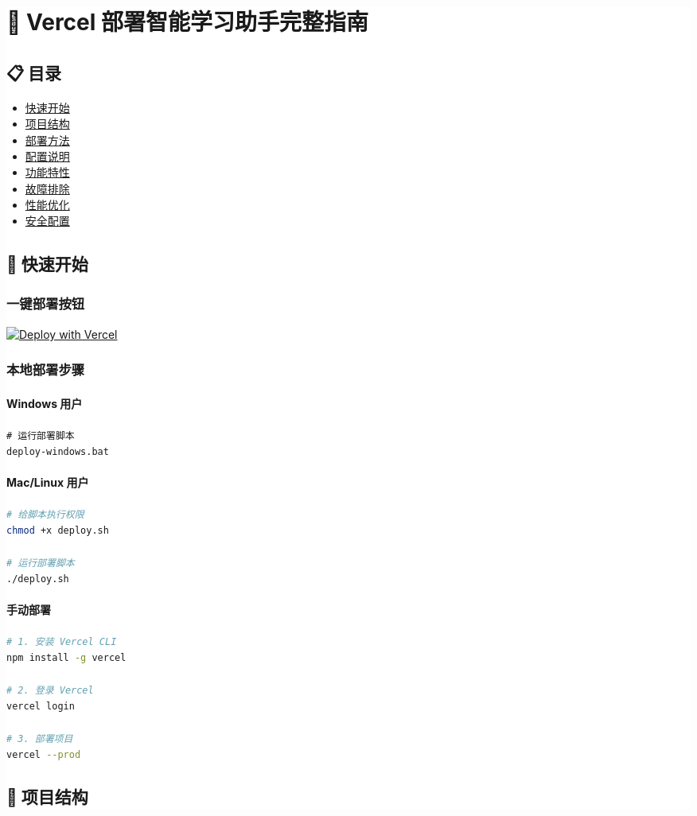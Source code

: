 # 🚀 Vercel 部署智能学习助手完整指南

## 📋 目录
- [快速开始](#快速开始)
- [项目结构](#项目结构)
- [部署方法](#部署方法)
- [配置说明](#配置说明)
- [功能特性](#功能特性)
- [故障排除](#故障排除)
- [性能优化](#性能优化)
- [安全配置](#安全配置)

## 🚀 快速开始

### 一键部署按钮
[![Deploy with Vercel](https://vercel.com/button)](https://vercel.com/new/clone?repository-url=https://github.com/yourusername/smart-learning-assistant)

### 本地部署步骤

#### Windows 用户
```batch
# 运行部署脚本
deploy-windows.bat
```

#### Mac/Linux 用户
```bash
# 给脚本执行权限
chmod +x deploy.sh

# 运行部署脚本
./deploy.sh
```

#### 手动部署
```bash
# 1. 安装 Vercel CLI
npm install -g vercel

# 2. 登录 Vercel
vercel login

# 3. 部署项目
vercel --prod
```

## 📁 项目结构
